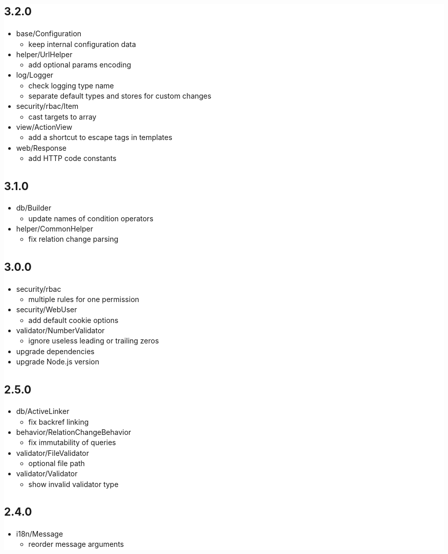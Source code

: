 ## 3.2.0

* base/Configuration
    - keep internal configuration data
* helper/UrlHelper
    - add optional params encoding
* log/Logger
    - check logging type name
    - separate default types and stores for custom changes
* security/rbac/Item
    - cast targets to array
* view/ActionView
    - add a shortcut to escape tags in templates
* web/Response
    - add HTTP code constants

## 3.1.0

* db/Builder
    - update names of condition operators
* helper/CommonHelper
    - fix relation change parsing

## 3.0.0

* security/rbac
    - multiple rules for one permission
* security/WebUser
    - add default cookie options
* validator/NumberValidator
    - ignore useless leading or trailing zeros
* upgrade dependencies
* upgrade Node.js version

## 2.5.0

* db/ActiveLinker
    - fix backref linking
* behavior/RelationChangeBehavior
    - fix immutability of queries
* validator/FileValidator
    - optional file path
* validator/Validator
    - show invalid validator type

## 2.4.0

* i18n/Message
    - reorder message arguments
